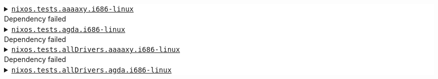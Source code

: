 <td>
<details><summary>
<tt><a href='https://hydra.nixos.org/build/242145377'>nixos.tests.aaaaxy.i686-linux</a></tt>
</summary></details>
</td>
<td>Dependency failed</td>
</tr>
<tr>
<td>
<details><summary>
<tt><a href='https://hydra.nixos.org/build/242162146'>nixos.tests.agda.i686-linux</a></tt>
</summary></details>
</td>
<td>Dependency failed</td>
</tr>
<tr>
<td>
<details><summary>
<tt><a href='https://hydra.nixos.org/build/242145785'>nixos.tests.allDrivers.aaaaxy.i686-linux</a></tt>
</summary></details>
</td>
<td>Dependency failed</td>
</tr>
<tr>
<td>
<details><summary>
<tt><a href='https://hydra.nixos.org/build/242146920'>nixos.tests.allDrivers.agda.i686-linux</a></tt>
</summary>
<ul>
<li>
<b>=> Cached failure</b> <tt>Agda-2.6.4</tt> <br /> <a href='https://hydra.nixos.org/build/242146920/nixlog/1'>log</a>, <a href='https://hydra.nixos.org/build/242146920/nixlog/1/raw'>raw</a>, <a href='https://hydra.nixos.org/build/242146920/nixlog/1/tail'>tail</a>, <a href='https://hydra.nixos.org/build/241849852'>build 241849852</a>
</li>